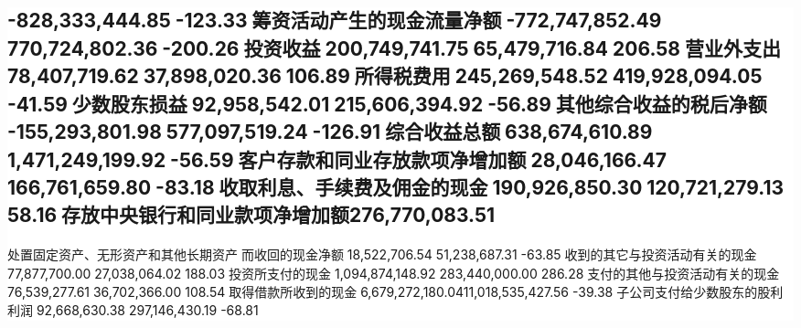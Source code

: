-828,333,444.85
-123.33
筹资活动产生的现金流量净额
-772,747,852.49
770,724,802.36
-200.26
投资收益
200,749,741.75
65,479,716.84
206.58
营业外支出
78,407,719.62
37,898,020.36
106.89
所得税费用
245,269,548.52
419,928,094.05
-41.59
少数股东损益
92,958,542.01
215,606,394.92
-56.89
其他综合收益的税后净额
-155,293,801.98
577,097,519.24
-126.91
综合收益总额
638,674,610.89
1,471,249,199.92
-56.59
客户存款和同业存放款项净增加额
28,046,166.47
166,761,659.80
-83.18
收取利息、手续费及佣金的现金
190,926,850.30
120,721,279.13
58.16
存放中央银行和同业款项净增加额276,770,083.51
-
处置固定资产、无形资产和其他长期资产
而收回的现金净额
18,522,706.54
51,238,687.31
-63.85
收到的其它与投资活动有关的现金
77,877,700.00
27,038,064.02
188.03
投资所支付的现金
1,094,874,148.92
283,440,000.00
286.28
支付的其他与投资活动有关的现金
76,539,277.61
36,702,366.00
108.54
取得借款所收到的现金
6,679,272,180.0411,018,535,427.56
-39.38
子公司支付给少数股东的股利利润
92,668,630.38
297,146,430.19
-68.81